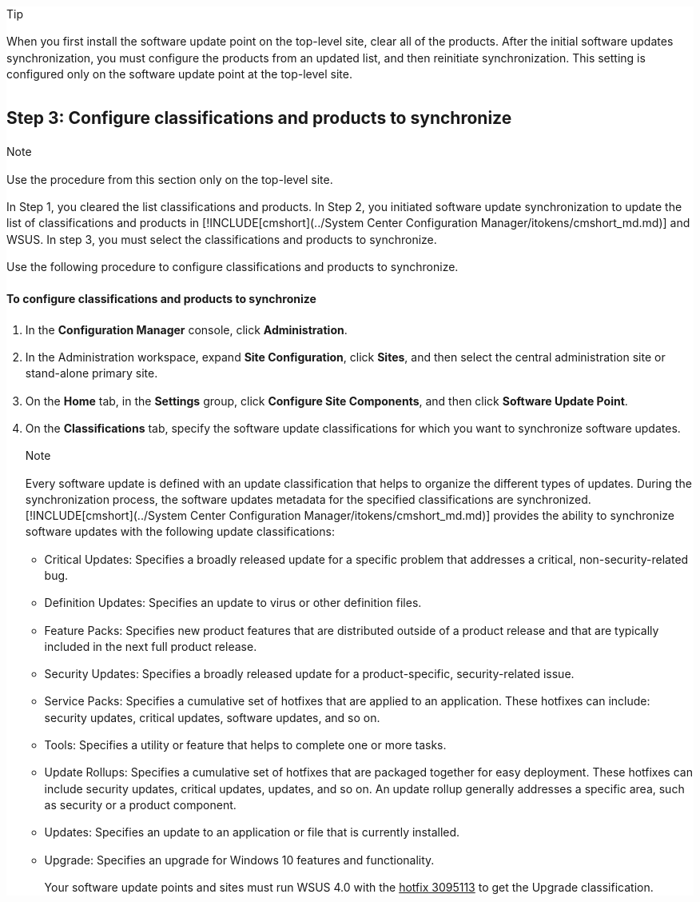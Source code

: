 > [!TIP]  
>  When you first install the software update point on the top-level site, clear all of the products. After the initial software updates synchronization, you must configure the products from an updated list, and then reinitiate synchronization. This setting is configured only on the software update point at the top-level site.  
  
##  <a name="BKMK_ConfigureClassesProducts"></a> Step 3: Configure classifications and products to synchronize  
  
> [!NOTE]  
>  Use the procedure from this section only on the top-level site.  
  
 In Step 1, you cleared the list classifications and products. In Step 2, you initiated software update synchronization to update the list of classifications and products in [!INCLUDE[cmshort](../System Center Configuration Manager/itokens/cmshort_md.md)] and WSUS. In step 3, you must select the classifications and products to synchronize.  
  
 Use the following procedure to configure classifications and products to synchronize.  
  
#### To configure classifications and products to synchronize  
  
1.  In the **Configuration Manager** console, click **Administration**.  
  
2.  In the Administration workspace, expand **Site Configuration**, click **Sites**, and then select the central administration site or stand-alone primary site.  
  
3.  On the **Home** tab, in the **Settings** group, click **Configure Site Components**, and then click **Software Update Point**.  
  
4.  On the **Classifications** tab, specify the software update classifications for which you want to synchronize software updates.  
  
    > [!NOTE]  
    >  Every software update is defined with an update classification that helps to organize the different types of updates. During the synchronization process, the software updates metadata for the specified classifications are synchronized. [!INCLUDE[cmshort](../System Center Configuration Manager/itokens/cmshort_md.md)] provides the ability to synchronize software updates with the following update classifications:  
    >   
    >  -   Critical Updates: Specifies a broadly released update for a specific problem that addresses a critical, non-security-related bug.  
    > -   Definition Updates: Specifies an update to virus or other definition files.  
    > -   Feature Packs: Specifies new product features that are distributed outside of a product release and that are typically included in the next full product release.  
    > -   Security Updates: Specifies a broadly released update for a product-specific, security-related issue.  
    > -   Service Packs: Specifies a cumulative set of hotfixes that are applied to an application. These hotfixes can include: security updates, critical updates, software updates, and so on.  
    > -   Tools: Specifies a utility or feature that helps to complete one or more tasks.  
    > -   Update Rollups: Specifies a cumulative set of hotfixes that are packaged together for easy deployment. These hotfixes can include security updates, critical updates, updates, and so on. An update rollup generally addresses a specific area, such as security or a product component.  
    > -   Updates: Specifies an update to an application or file that is currently installed.  
    > -   Upgrade: Specifies an  upgrade for Windows 10 features and functionality.  
    >   
    >      Your software update points and sites  must run WSUS 4.0 with the [hotfix 3095113](https://support.microsoft.com/kb/3095113) to get the Upgrade classification.  
  